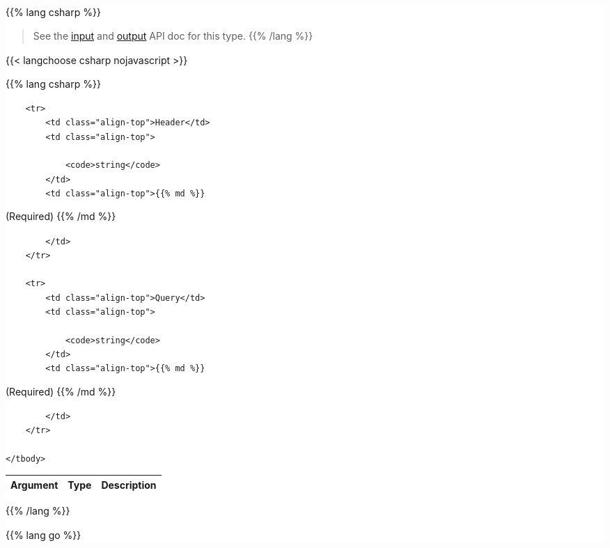 {{% lang csharp %}}
> See the <a href="/docs/reference/pkg/dotnet/Pulumi.Azure/Pulumi.Azure.Apimanagement.ApiSubscriptionKeyParameterNamesArgs.html">input</a> and <a href="/docs/reference/pkg/dotnet/Pulumi.Azure/Pulumi.Azure.Apimanagement.ApiSubscriptionKeyParameterNames.html">output</a> API doc for this type.
{{% /lang %}}



{{< langchoose csharp nojavascript >}}


{{% lang csharp %}}


<table class="ml-6">
    <thead>
        <tr>
            <th>Argument</th>
            <th>Type</th>
            <th>Description</th>
        </tr>
    </thead>
    <tbody>
    
        <tr>
            <td class="align-top">Header</td>
            <td class="align-top">
                
                <code>string</code>
            </td>
            <td class="align-top">{{% md %}} 
 (Required)
 {{% /md %}}

            
            </td>
        </tr>
    
        <tr>
            <td class="align-top">Query</td>
            <td class="align-top">
                
                <code>string</code>
            </td>
            <td class="align-top">{{% md %}} 
 (Required)
 {{% /md %}}

            
            </td>
        </tr>
    
    </tbody>
</table>


{{% /lang %}}


{{% lang go %}}
